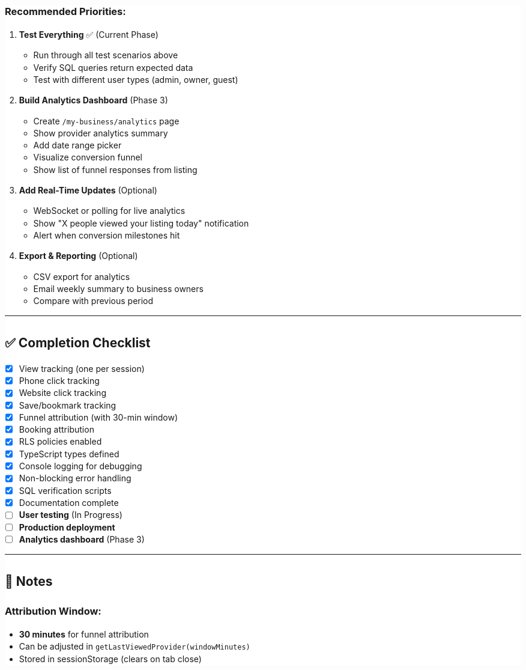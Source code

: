 ### **Recommended Priorities:**

1. **Test Everything** ✅ (Current Phase)
   - Run through all test scenarios above
   - Verify SQL queries return expected data
   - Test with different user types (admin, owner, guest)

2. **Build Analytics Dashboard** (Phase 3)
   - Create `/my-business/analytics` page
   - Show provider analytics summary
   - Add date range picker
   - Visualize conversion funnel
   - Show list of funnel responses from listing

3. **Add Real-Time Updates** (Optional)
   - WebSocket or polling for live analytics
   - Show "X people viewed your listing today" notification
   - Alert when conversion milestones hit

4. **Export & Reporting** (Optional)
   - CSV export for analytics
   - Email weekly summary to business owners
   - Compare with previous period

---

## ✅ **Completion Checklist**

- [x] View tracking (one per session)
- [x] Phone click tracking
- [x] Website click tracking
- [x] Save/bookmark tracking
- [x] Funnel attribution (with 30-min window)
- [x] Booking attribution
- [x] RLS policies enabled
- [x] TypeScript types defined
- [x] Console logging for debugging
- [x] Non-blocking error handling
- [x] SQL verification scripts
- [x] Documentation complete
- [ ] **User testing** (In Progress)
- [ ] **Production deployment**
- [ ] **Analytics dashboard** (Phase 3)

---

## 📝 **Notes**

### **Attribution Window:**
- **30 minutes** for funnel attribution
- Can be adjusted in `getLastViewedProvider(windowMinutes)`
- Stored in sessionStorage (clears on tab close)
